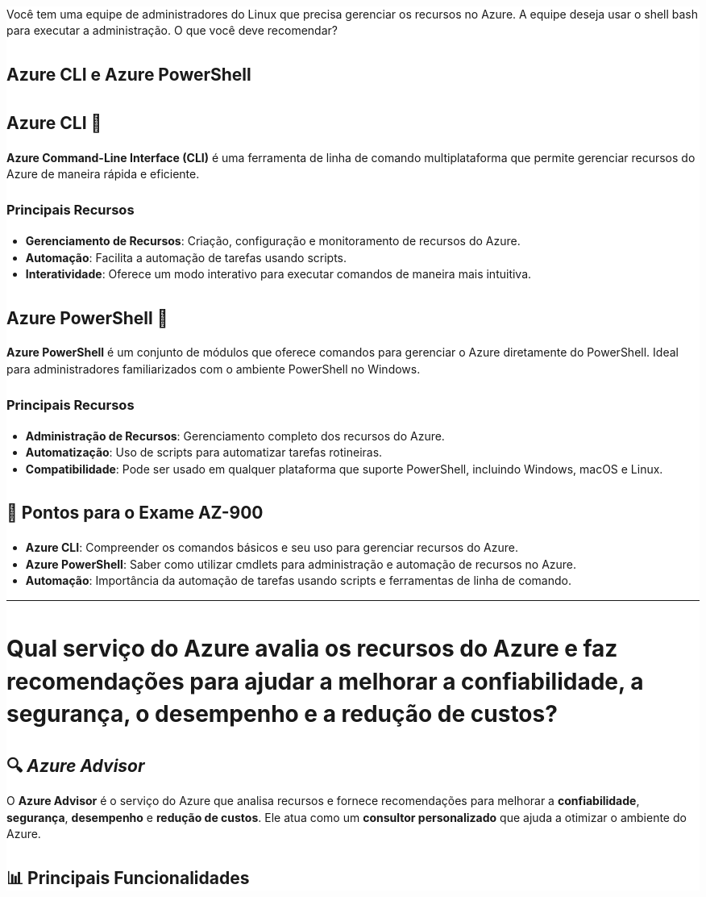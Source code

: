 
Você tem uma equipe de administradores do Linux que precisa gerenciar os recursos no Azure. A equipe deseja usar o shell bash para executar a administração. O que você deve recomendar?

## Azure CLI e Azure PowerShell

## Azure CLI 🚀

**Azure Command-Line Interface (CLI)** é uma ferramenta de linha de comando multiplataforma que permite gerenciar recursos do Azure de maneira rápida e eficiente.

### Principais Recursos
- **Gerenciamento de Recursos**: Criação, configuração e monitoramento de recursos do Azure.
- **Automação**: Facilita a automação de tarefas usando scripts.
- **Interatividade**: Oferece um modo interativo para executar comandos de maneira mais intuitiva.

## Azure PowerShell 🔧

**Azure PowerShell** é um conjunto de módulos que oferece comandos para gerenciar o Azure diretamente do PowerShell. Ideal para administradores familiarizados com o ambiente PowerShell no Windows.

### Principais Recursos
- **Administração de Recursos**: Gerenciamento completo dos recursos do Azure.
- **Automatização**: Uso de scripts para automatizar tarefas rotineiras.
- **Compatibilidade**: Pode ser usado em qualquer plataforma que suporte PowerShell, incluindo Windows, macOS e Linux.

## 🎯 Pontos para o Exame AZ-900

- **Azure CLI**: Compreender os comandos básicos e seu uso para gerenciar recursos do Azure.
- **Azure PowerShell**: Saber como utilizar cmdlets para administração e automação de recursos no Azure.
- **Automação**: Importância da automação de tarefas usando scripts e ferramentas de linha de comando.

---


# Qual serviço do Azure avalia os recursos do Azure e faz recomendações para ajudar a melhorar a confiabilidade, a segurança, o desempenho e a redução de custos?

## 🔍 _Azure Advisor_

O **Azure Advisor** é o serviço do Azure que analisa recursos e fornece recomendações para melhorar a **confiabilidade**, **segurança**, **desempenho** e **redução de custos**. Ele atua como um **consultor personalizado** que ajuda a otimizar o ambiente do Azure.

## 📊 Principais Funcionalidades
